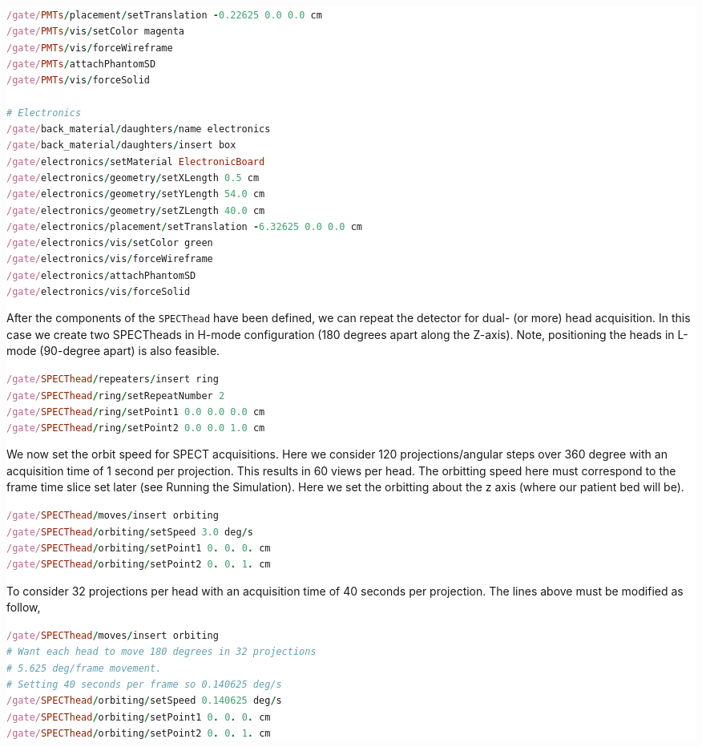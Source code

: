 ```ruby
/gate/PMTs/placement/setTranslation -0.22625 0.0 0.0 cm
/gate/PMTs/vis/setColor magenta
/gate/PMTs/vis/forceWireframe
/gate/PMTs/attachPhantomSD
/gate/PMTs/vis/forceSolid

# Electronics
/gate/back_material/daughters/name electronics
/gate/back_material/daughters/insert box
/gate/electronics/setMaterial ElectronicBoard
/gate/electronics/geometry/setXLength 0.5 cm
/gate/electronics/geometry/setYLength 54.0 cm
/gate/electronics/geometry/setZLength 40.0 cm
/gate/electronics/placement/setTranslation -6.32625 0.0 0.0 cm
/gate/electronics/vis/setColor green
/gate/electronics/vis/forceWireframe
/gate/electronics/attachPhantomSD
/gate/electronics/vis/forceSolid
```
After the components of the `SPECThead` have been defined, we can repeat the detector for dual- (or more) head acquisition. 
In this case we create two SPECTheads in H-mode configuration (180 degrees apart along the Z-axis). Note, positioning the heads in L-mode (90-degree apart) is also feasible. 

```ruby
/gate/SPECThead/repeaters/insert ring
/gate/SPECThead/ring/setRepeatNumber 2
/gate/SPECThead/ring/setPoint1 0.0 0.0 0.0 cm
/gate/SPECThead/ring/setPoint2 0.0 0.0 1.0 cm
```

We now set the orbit speed for SPECT acquisitions. Here we consider 120 projections/angular steps over 360 degree with an acquisition time of 1 second per projection. This results in 60 views per head. The orbitting speed here must correspond to the frame time slice set later (see Running the Simulation). Here we set the orbitting about the z axis (where our patient bed will be). 
```ruby
/gate/SPECThead/moves/insert orbiting
/gate/SPECThead/orbiting/setSpeed 3.0 deg/s
/gate/SPECThead/orbiting/setPoint1 0. 0. 0. cm
/gate/SPECThead/orbiting/setPoint2 0. 0. 1. cm
```
To consider 32 projections per head with an acquisition time of 40 seconds per projection. The lines above must be modified as follow,

```ruby
/gate/SPECThead/moves/insert orbiting
# Want each head to move 180 degrees in 32 projections
# 5.625 deg/frame movement.
# Setting 40 seconds per frame so 0.140625 deg/s
/gate/SPECThead/orbiting/setSpeed 0.140625 deg/s
/gate/SPECThead/orbiting/setPoint1 0. 0. 0. cm
/gate/SPECThead/orbiting/setPoint2 0. 0. 1. cm
```
